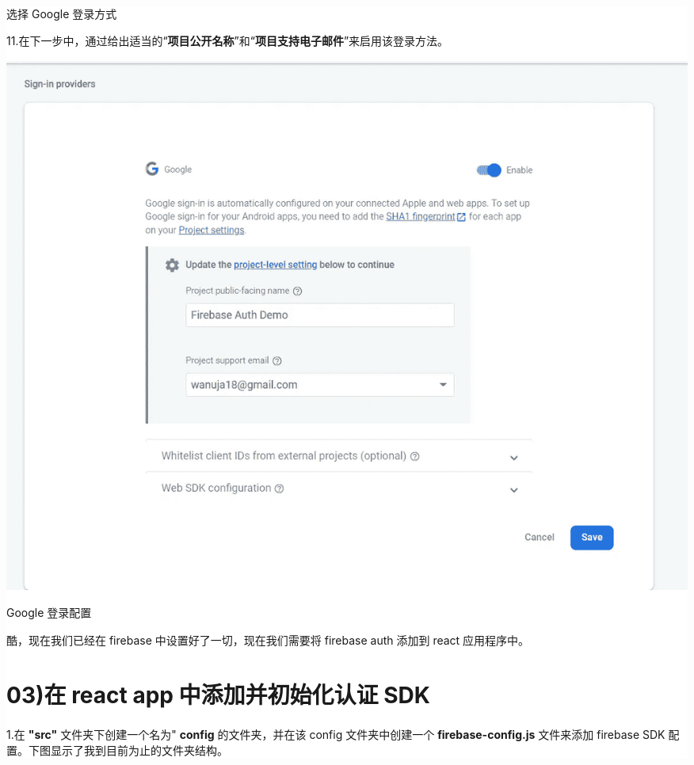 选择 Google 登录方式

11.在下一步中，通过给出适当的“**项目公开名称**”和“**项目支持电子邮件**”来启用该登录方法。

![](img/b0330ea2fe5f8537cea2218b22c12c8a.png)

Google 登录配置

酷，现在我们已经在 firebase 中设置好了一切，现在我们需要将 firebase auth 添加到 react 应用程序中。

# 03)在 react app 中添加并初始化认证 SDK

1.在 **"src"** 文件夹下创建一个名为" **config** 的文件夹，并在该 config 文件夹中创建一个 **firebase-config.js** 文件来添加 firebase SDK 配置。下图显示了我到目前为止的文件夹结构。
